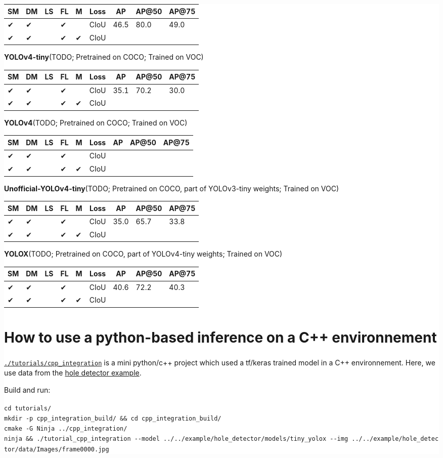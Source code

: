 | SM   | DM   | LS   | FL   | M    | Loss | AP   | AP@50 | AP@75 |
| ---- | ---- | ---- | ---- | ---- | ---- | ---- | ----- | ----- |
| ✔    | ✔    |      | ✔    |      | CIoU | 46.5 | 80.0  | 49.0  |
| ✔    | ✔    |      | ✔    | ✔    | CIoU |      |       |       |

**YOLOv4-tiny**(TODO; Pretrained on COCO;  Trained on VOC)

| SM   | DM   | LS   | FL   | M    | Loss | AP   | AP@50 | AP@75 |
| ---- | ---- | ---- | ---- | ---- | ---- | ---- | ----- | ----- |
| ✔    | ✔    |      | ✔    |      | CIoU | 35.1 | 70.2  | 30.0  |
| ✔    | ✔    |      | ✔    | ✔    | CIoU |      |       |       |

**YOLOv4**(TODO; Pretrained on COCO;  Trained on VOC)

| SM   | DM   | LS   | FL   | M    | Loss | AP   | AP@50 | AP@75 |
| ---- | ---- | ---- | ---- | ---- | ---- | ---- | ----- | ----- |
| ✔    | ✔    |      | ✔    |      | CIoU |      |       |       |
| ✔    | ✔    |      | ✔    | ✔    | CIoU |      |       |       |

**Unofficial-YOLOv4-tiny**(TODO; Pretrained on COCO, part of YOLOv3-tiny weights; Trained on VOC)

| SM   | DM   | LS   | FL   | M    | Loss | AP   | AP@50 | AP@75 |
| ---- | ---- | ---- | ---- | ---- | ---- | ---- | ----- | ----- |
| ✔    | ✔    |      | ✔    |      | CIoU | 35.0 | 65.7  | 33.8  |
| ✔    | ✔    |      | ✔    | ✔    | CIoU |      |       |       |

**YOLOX**(TODO; Pretrained on COCO, part of YOLOv4-tiny weights; Trained on VOC)

| SM   | DM   | LS   | FL   | M    | Loss | AP   | AP@50 | AP@75 |
| ---- | ---- | ---- | ---- | ---- | ---- | ---- | ----- | ----- |
| ✔    | ✔    |      | ✔    |      | CIoU | 40.6 | 72.2  | 40.3  |
| ✔    | ✔    |      | ✔    | ✔    | CIoU |      |       |       |

# How to use a python-based inference on a C++ environnement

[`./tutorials/cpp_integration`](./tutorials/cpp_integration/tutorial_cpp_integration.cpp) is a mini python/c++ project which used a tf/keras trained model in a C++ environnement. Here, we use data from the [hole detector example](./example/hole_detector).

Build and run:
```shell
cd tutorials/
mkdir -p cpp_integration_build/ && cd cpp_integration_build/
cmake -G Ninja ../cpp_integration/
ninja && ./tutorial_cpp_integration --model ../../example/hole_detector/models/tiny_yolox --img ../../example/hole_detector/data/Images/frame0000.jpg
```
